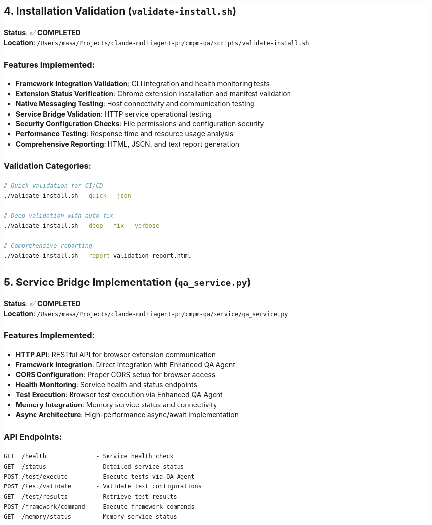 ## 4. Installation Validation (`validate-install.sh`)

**Status**: ✅ **COMPLETED**  
**Location**: `/Users/masa/Projects/claude-multiagent-pm/cmpm-qa/scripts/validate-install.sh`

### Features Implemented:
- **Framework Integration Validation**: CLI integration and health monitoring tests
- **Extension Status Verification**: Chrome extension installation and manifest validation
- **Native Messaging Testing**: Host connectivity and communication testing
- **Service Bridge Validation**: HTTP service operational testing
- **Security Configuration Checks**: File permissions and configuration security
- **Performance Testing**: Response time and resource usage analysis
- **Comprehensive Reporting**: HTML, JSON, and text report generation

### Validation Categories:
```bash
# Quick validation for CI/CD
./validate-install.sh --quick --json

# Deep validation with auto-fix
./validate-install.sh --deep --fix --verbose

# Comprehensive reporting
./validate-install.sh --report validation-report.html
```

## 5. Service Bridge Implementation (`qa_service.py`)

**Status**: ✅ **COMPLETED**  
**Location**: `/Users/masa/Projects/claude-multiagent-pm/cmpm-qa/service/qa_service.py`

### Features Implemented:
- **HTTP API**: RESTful API for browser extension communication
- **Framework Integration**: Direct integration with Enhanced QA Agent
- **CORS Configuration**: Proper CORS setup for browser access
- **Health Monitoring**: Service health and status endpoints
- **Test Execution**: Browser test execution via Enhanced QA Agent
- **Memory Integration**: Memory service status and connectivity
- **Async Architecture**: High-performance async/await implementation

### API Endpoints:
```
GET  /health              - Service health check
GET  /status              - Detailed service status
POST /test/execute        - Execute tests via QA Agent
POST /test/validate       - Validate test configurations
GET  /test/results        - Retrieve test results
POST /framework/command   - Execute framework commands
GET  /memory/status       - Memory service status
```
